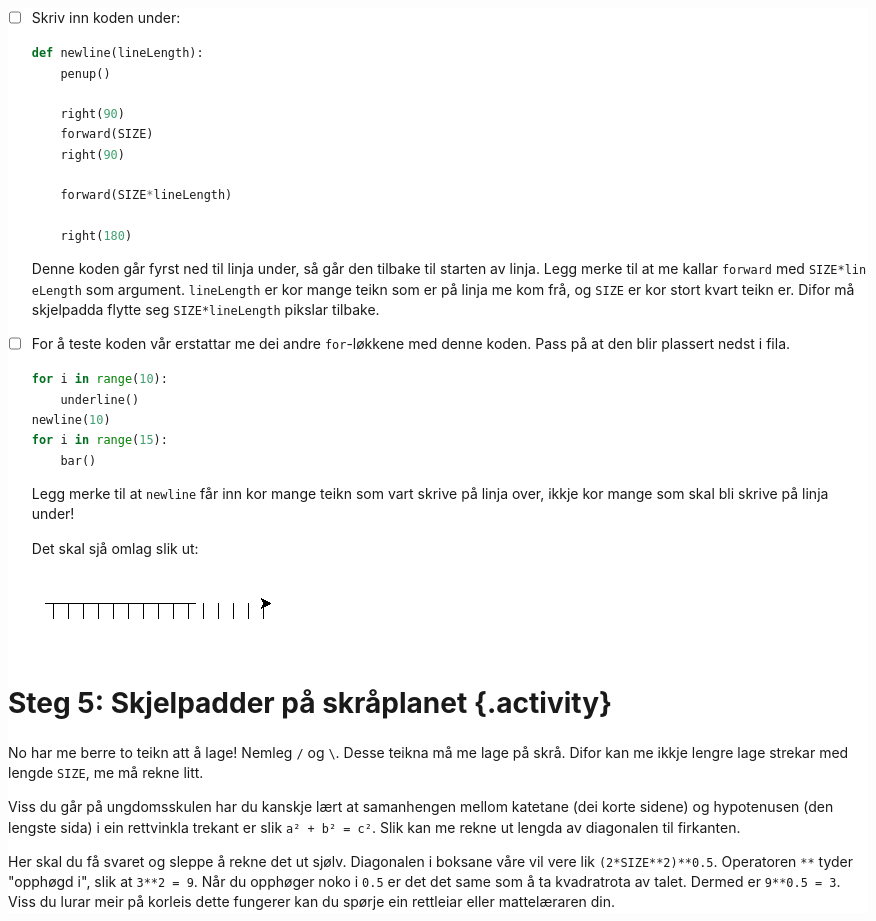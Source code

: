 - [ ] Skriv inn koden under:

  ```python
  def newline(lineLength):
      penup()

      right(90)
      forward(SIZE)
      right(90)

      forward(SIZE*lineLength)

      right(180)
  ```

  Denne koden går fyrst ned til linja under, så går den tilbake til starten av
  linja. Legg merke til at me kallar `forward` med `SIZE*lineLength` som
  argument. `lineLength` er kor mange teikn som er på linja me kom frå, og
  `SIZE` er kor stort kvart teikn er. Difor må skjelpadda flytte seg
  `SIZE*lineLength` pikslar tilbake.

- [ ] For å teste koden vår erstattar me dei andre `for`-løkkene med denne
  koden. Pass på at den blir plassert nedst i fila.

  ```python
  for i in range(10):
      underline()
  newline(10)
  for i in range(15):
      bar()
  ```

  Legg merke til at `newline` får inn kor mange teikn som vart skrive på linja
  over, ikkje kor mange som skal bli skrive på linja under!

  Det skal sjå omlag slik ut:

  ![Bilete av skjelpadda som kombinerer "_"- og "|"-strekar](turtle_newline.png)


# Steg 5: Skjelpadder på skråplanet {.activity}

No har me berre to teikn att å lage! Nemleg `/` og `\`. Desse teikna må me lage
på skrå. Difor kan me ikkje lengre lage strekar med lengde `SIZE`, me må rekne
litt.

Viss du går på ungdomsskulen har du kanskje lært at samanhengen mellom katetane
(dei korte sidene) og hypotenusen (den lengste sida) i ein rettvinkla trekant er
slik `a² + b² = c²`. Slik kan me rekne ut lengda av diagonalen til firkanten.

Her skal du få svaret og sleppe å rekne det ut sjølv. Diagonalen i boksane våre
vil vere lik `(2*SIZE**2)**0.5`. Operatoren `**` tyder "opphøgd i", slik at
`3**2 = 9`. Når du opphøger noko i `0.5` er det det same som å ta kvadratrota av
talet. Dermed er `9**0.5 = 3`. Viss du lurar meir på korleis dette fungerer kan
du spørje ein rettleiar eller mattelæraren din.
